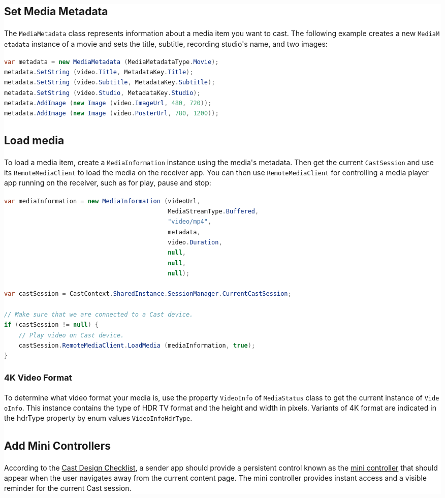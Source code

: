 ## Set Media Metadata

The `MediaMetadata` class represents information about a media item you want to cast. The following example creates a new `MediaMetadata` instance of a movie and sets the title, subtitle, recording studio's name, and two images:

```csharp
var metadata = new MediaMetadata (MediaMetadataType.Movie);
metadata.SetString (video.Title, MetadataKey.Title);
metadata.SetString (video.Subtitle, MetadataKey.Subtitle);
metadata.SetString (video.Studio, MetadataKey.Studio);
metadata.AddImage (new Image (video.ImageUrl, 480, 720));
metadata.AddImage (new Image (video.PosterUrl, 780, 1200));
```

## Load media

To load a media item, create a `MediaInformation` instance using the media's metadata. Then get the current `CastSession` and use its `RemoteMediaClient` to load the media on the receiver app. You can then use `RemoteMediaClient` for controlling a media player app running on the receiver, such as for play, pause and stop:

```csharp
var mediaInformation = new MediaInformation (videoUrl, 
                                             MediaStreamType.Buffered, 
                                             "video/mp4", 
                                             metadata, 
                                             video.Duration, 
                                             null, 
                                             null, 
                                             null);

var castSession = CastContext.SharedInstance.SessionManager.CurrentCastSession;

// Make sure that we are connected to a Cast device.
if (castSession != null) {
	// Play video on Cast device.
	castSession.RemoteMediaClient.LoadMedia (mediaInformation, true);
}
```

### 4K Video Format

To determine what video format your media is, use the property `VideoInfo` of `MediaStatus` class to get the current instance of `VideoInfo`. This instance contains the type of HDR TV format and the height and width in pixels. Variants of 4K format are indicated in the hdrType property by enum values `VideoInfoHdrType`.

## Add Mini Controllers

According to the [Cast Design Checklist][5], a sender app should provide a persistent control known as the [mini controller][6] that should appear when the user navigates away from the current content page. The mini controller provides instant access and a visible reminder for the current Cast session.


[1]: https://developers.google.com/cast/docs/design_checklist/cast-button#prompting
[2]: https://developers.google.com/cast/docs/design_checklist/cast-button#sender-cast-icon-available
[3]: https://developers.google.com/cast/docs/design_checklist/sender#sender-mini-controller
[4]: https://developers.google.com/cast/docs/design_checklist/sender#sender-control-elements
[5]: https://developers.google.com/cast/docs/design_checklist/sender#sender-mini-controller
[6]: https://developers.google.com/cast/docs/design_checklist/sender#mini-controller
[7]: https://developers.google.com/cast/docs/android_sender_integrate#the_cast_ux_widgets
[8]: https://developer.apple.com/reference/uikit/uiappearance
[9]: https://developers.google.com/cast/downloads/GoogleCastAutoplayUXGuidelines.pdf
[10]: https://developers.google.com/cast/docs/styled_receiver
[11]: https://developers.google.com/cast/docs/receiver_apps#default
[12]: https://developers.google.com/cast/docs/autoplay